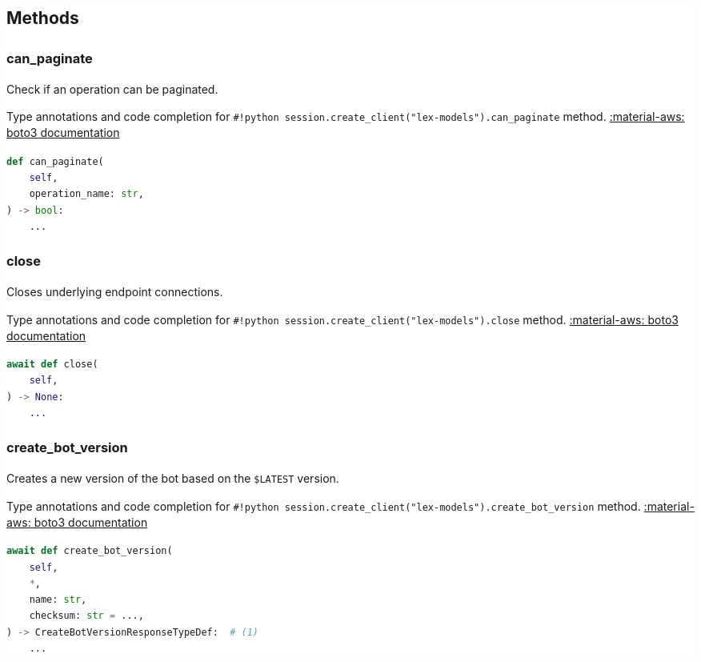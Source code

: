 
## Methods


### can\_paginate

Check if an operation can be paginated.

Type annotations and code completion for `#!python session.create_client("lex-models").can_paginate` method.
[:material-aws: boto3 documentation](https://boto3.amazonaws.com/v1/documentation/api/latest/reference/services/lex-models.html#LexModelBuildingService.Client.can_paginate)

```python title="Method definition"
def can_paginate(
    self,
    operation_name: str,
) -> bool:
    ...
```


### close

Closes underlying endpoint connections.

Type annotations and code completion for `#!python session.create_client("lex-models").close` method.
[:material-aws: boto3 documentation](https://boto3.amazonaws.com/v1/documentation/api/latest/reference/services/lex-models.html#LexModelBuildingService.Client.close)

```python title="Method definition"
await def close(
    self,
) -> None:
    ...
```


### create\_bot\_version

Creates a new version of the bot based on the `$LATEST` version.

Type annotations and code completion for `#!python session.create_client("lex-models").create_bot_version` method.
[:material-aws: boto3 documentation](https://boto3.amazonaws.com/v1/documentation/api/latest/reference/services/lex-models.html#LexModelBuildingService.Client.create_bot_version)

```python title="Method definition"
await def create_bot_version(
    self,
    *,
    name: str,
    checksum: str = ...,
) -> CreateBotVersionResponseTypeDef:  # (1)
    ...
```
